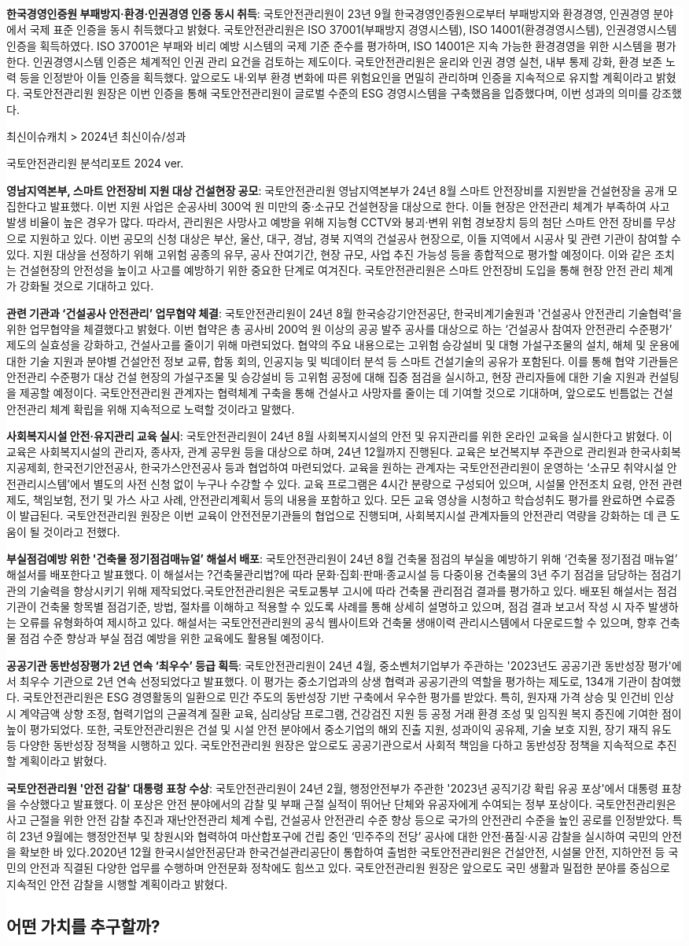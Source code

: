 **한국경영인증원 부패방지·환경·인권경영 인증 동시 취득**: 국토안전관리원이 23년 9월 한국경영인증원으로부터 부패방지와 환경경영, 인권경영 분야에서 국제 표준 인증을 동시 취득했다고 밝혔다. 국토안전관리원은 ISO 37001(부패방지 경영시스템), ISO 14001(환경경영시스템), 인권경영시스템 인증을 획득하였다. ISO 37001은 부패와 비리 예방 시스템의 국제 기준 준수를 평가하며, ISO 14001은 지속 가능한 환경경영을 위한 시스템을 평가한다. 인권경영시스템 인증은 체계적인 인권 관리 요건을 검토하는 제도이다. 국토안전관리원은 윤리와 인권 경영 실천, 내부 통제 강화, 환경 보존 노력 등을 인정받아 이들 인증을 획득했다. 앞으로도 내·외부 환경 변화에 따른 위험요인을 면밀히 관리하며 인증을 지속적으로 유지할 계획이라고 밝혔다. 국토안전관리원 원장은 이번 인증을 통해 국토안전관리원이 글로벌 수준의 ESG 경영시스템을 구축했음을 입증했다며, 이번 성과의 의미를 강조했다.

최신이슈캐치 > 2024년 최신이슈/성과

국토안전관리원 분석리포트 2024 ver.

**영남지역본부, 스마트 안전장비 지원 대상 건설현장 공모**: 국토안전관리원 영남지역본부가 24년 8월 스마트 안전장비를 지원받을 건설현장을 공개 모집한다고 발표했다. 이번 지원 사업은 순공사비 300억 원 미만의 중·소규모 건설현장을 대상으로 한다. 이들 현장은 안전관리 체계가 부족하여 사고 발생 비율이 높은 경우가 많다. 따라서, 관리원은 사망사고 예방을 위해 지능형 CCTV와 붕괴·변위 위험 경보장치 등의 첨단 스마트 안전 장비를 무상으로 지원하고 있다. 이번 공모의 신청 대상은 부산, 울산, 대구, 경남, 경북 지역의 건설공사 현장으로, 이들 지역에서 시공사 및 관련 기관이 참여할 수 있다. 지원 대상을 선정하기 위해 고위험 공종의 유무, 공사 잔여기간, 현장 규모, 사업 추진 가능성 등을 종합적으로 평가할 예정이다. 이와 같은 조치는 건설현장의 안전성을 높이고 사고를 예방하기 위한 중요한 단계로 여겨진다. 국토안전관리원은 스마트 안전장비 도입을 통해 현장 안전 관리 체계가 강화될 것으로 기대하고 있다.

**관련 기관과 ‘건설공사 안전관리’ 업무협약 체결**: 국토안전관리원이 24년 8월 한국승강기안전공단, 한국비계기술원과 '건설공사 안전관리 기술협력'을 위한 업무협약을 체결했다고 밝혔다. 이번 협약은 총 공사비 200억 원 이상의 공공 발주 공사를 대상으로 하는 ‘건설공사 참여자 안전관리 수준평가’ 제도의 실효성을 강화하고, 건설사고를 줄이기 위해 마련되었다. 협약의 주요 내용으로는 고위험 승강설비 및 대형 가설구조물의 설치, 해체 및 운용에 대한 기술 지원과 분야별 건설안전 정보 교류, 합동 회의, 인공지능 및 빅데이터 분석 등 스마트 건설기술의 공유가 포함된다. 이를 통해 협약 기관들은 안전관리 수준평가 대상 건설 현장의 가설구조물 및 승강설비 등 고위험 공정에 대해 집중 점검을 실시하고, 현장 관리자들에 대한 기술 지원과 컨설팅을 제공할 예정이다. 국토안전관리원 관계자는 협력체계 구축을 통해 건설사고 사망자를 줄이는 데 기여할 것으로 기대하며, 앞으로도 빈틈없는 건설 안전관리 체계 확립을 위해 지속적으로 노력할 것이라고 말했다.

**사회복지시설 안전·유지관리 교육 실시**: 국토안전관리원이 24년 8월 사회복지시설의 안전 및 유지관리를 위한 온라인 교육을 실시한다고 밝혔다. 이 교육은 사회복지시설의 관리자, 종사자, 관계 공무원 등을 대상으로 하며, 24년 12월까지 진행된다. 교육은 보건복지부 주관으로 관리원과 한국사회복지공제회, 한국전기안전공사, 한국가스안전공사 등과 협업하여 마련되었다. 교육을 원하는 관계자는 국토안전관리원이 운영하는 ‘소규모 취약시설 안전관리시스템’에서 별도의 사전 신청 없이 누구나 수강할 수 있다. 교육 프로그램은 4시간 분량으로 구성되어 있으며, 시설물 안전조치 요령, 안전 관련 제도, 책임보험, 전기 및 가스 사고 사례, 안전관리계획서 등의 내용을 포함하고 있다. 모든 교육 영상을 시청하고 학습성취도 평가를 완료하면 수료증이 발급된다. 국토안전관리원 원장은 이번 교육이 안전전문기관들의 협업으로 진행되며, 사회복지시설 관계자들의 안전관리 역량을 강화하는 데 큰 도움이 될 것이라고 전했다.

**부실점검예방 위한 '건축물 정기점검매뉴얼’ 해설서 배포**: 국토안전관리원이 24년 8월 건축물 점검의 부실을 예방하기 위해 ‘건축물 정기점검 매뉴얼’ 해설서를 배포한다고 발표했다. 이 해설서는 ?건축물관리법?에 따라 문화·집회·판매·종교시설 등 다중이용 건축물의 3년 주기 점검을 담당하는 점검기관의 기술력을 향상시키기 위해 제작되었다.국토안전관리원은 국토교통부 고시에 따라 건축물 관리점검 결과를 평가하고 있다. 배포된 해설서는 점검기관이 건축물 항목별 점검기준, 방법, 절차를 이해하고 적용할 수 있도록 사례를 통해 상세히 설명하고 있으며, 점검 결과 보고서 작성 시 자주 발생하는 오류를 유형화하여 제시하고 있다. 해설서는 국토안전관리원의 공식 웹사이트와 건축물 생애이력 관리시스템에서 다운로드할 수 있으며, 향후 건축물 점검 수준 향상과 부실 점검 예방을 위한 교육에도 활용될 예정이다.

**공공기관 동반성장평가 2년 연속 ‘최우수’ 등급 획득**: 국토안전관리원이 24년 4월, 중소벤처기업부가 주관하는 '2023년도 공공기관 동반성장 평가'에서 최우수 기관으로 2년 연속 선정되었다고 발표했다. 이 평가는 중소기업과의 상생 협력과 공공기관의 역할을 평가하는 제도로, 134개 기관이 참여했다. 국토안전관리원은 ESG 경영활동의 일환으로 민간 주도의 동반성장 기반 구축에서 우수한 평가를 받았다. 특히, 원자재 가격 상승 및 인건비 인상 시 계약금액 상향 조정, 협력기업의 근골격계 질환 교육, 심리상담 프로그램, 건강검진 지원 등 공정 거래 환경 조성 및 임직원 복지 증진에 기여한 점이 높이 평가되었다. 또한, 국토안전관리원은 건설 및 시설 안전 분야에서 중소기업의 해외 진출 지원, 성과이익 공유제, 기술 보호 지원, 장기 재직 유도 등 다양한 동반성장 정책을 시행하고 있다. 국토안전관리원 원장은 앞으로도 공공기관으로서 사회적 책임을 다하고 동반성장 정책을 지속적으로 추진할 계획이라고 밝혔다.

**국토안전관리원 '안전 감찰' 대통령 표창 수상**: 국토안전관리원이 24년 2월, 행정안전부가 주관한 '2023년 공직기강 확립 유공 포상'에서 대통령 표창을 수상했다고 발표했다. 이 포상은 안전 분야에서의 감찰 및 부패 근절 실적이 뛰어난 단체와 유공자에게 수여되는 정부 포상이다. 국토안전관리원은 사고 근절을 위한 안전 감찰 추진과 재난안전관리 체계 수립, 건설공사 안전관리 수준 향상 등으로 국가의 안전관리 수준을 높인 공로를 인정받았다. 특히 23년 9월에는 행정안전부 및 창원시와 협력하여 마산합포구에 건립 중인 ‘민주주의 전당’ 공사에 대한 안전·품질·시공 감찰을 실시하여 국민의 안전을 확보한 바 있다.2020년 12월 한국시설안전공단과 한국건설관리공단이 통합하여 출범한 국토안전관리원은 건설안전, 시설물 안전, 지하안전 등 국민의 안전과 직결된 다양한 업무를 수행하며 안전문화 정착에도 힘쓰고 있다. 국토안전관리원 원장은 앞으로도 국민 생활과 밀접한 분야를 중심으로 지속적인 안전 감찰을 시행할 계획이라고 밝혔다.

## 어떤 가치를 추구할까?
